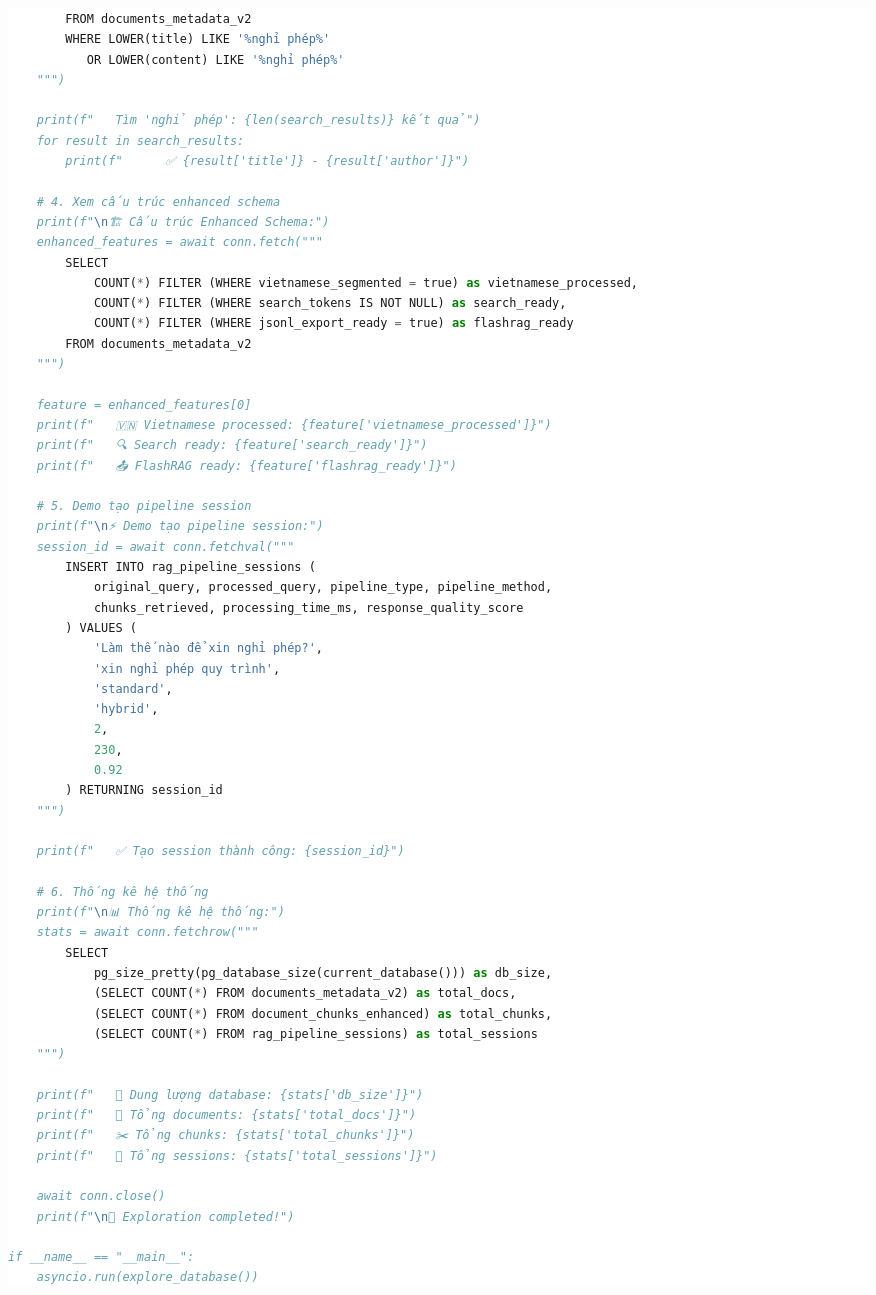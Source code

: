 ```python
        FROM documents_metadata_v2
        WHERE LOWER(title) LIKE '%nghỉ phép%'
           OR LOWER(content) LIKE '%nghỉ phép%'
    """)
    
    print(f"   Tìm 'nghỉ phép': {len(search_results)} kết quả")
    for result in search_results:
        print(f"      ✅ {result['title']} - {result['author']}")
    
    # 4. Xem cấu trúc enhanced schema
    print(f"\n🏗️ Cấu trúc Enhanced Schema:")
    enhanced_features = await conn.fetch("""
        SELECT 
            COUNT(*) FILTER (WHERE vietnamese_segmented = true) as vietnamese_processed,
            COUNT(*) FILTER (WHERE search_tokens IS NOT NULL) as search_ready,
            COUNT(*) FILTER (WHERE jsonl_export_ready = true) as flashrag_ready
        FROM documents_metadata_v2
    """)
    
    feature = enhanced_features[0]
    print(f"   🇻🇳 Vietnamese processed: {feature['vietnamese_processed']}")
    print(f"   🔍 Search ready: {feature['search_ready']}")
    print(f"   📤 FlashRAG ready: {feature['flashrag_ready']}")
    
    # 5. Demo tạo pipeline session
    print(f"\n⚡ Demo tạo pipeline session:")
    session_id = await conn.fetchval("""
        INSERT INTO rag_pipeline_sessions (
            original_query, processed_query, pipeline_type, pipeline_method,
            chunks_retrieved, processing_time_ms, response_quality_score
        ) VALUES (
            'Làm thế nào để xin nghỉ phép?',
            'xin nghỉ phép quy trình',
            'standard',
            'hybrid',
            2,
            230,
            0.92
        ) RETURNING session_id
    """)
    
    print(f"   ✅ Tạo session thành công: {session_id}")
    
    # 6. Thống kê hệ thống
    print(f"\n📊 Thống kê hệ thống:")
    stats = await conn.fetchrow("""
        SELECT 
            pg_size_pretty(pg_database_size(current_database())) as db_size,
            (SELECT COUNT(*) FROM documents_metadata_v2) as total_docs,
            (SELECT COUNT(*) FROM document_chunks_enhanced) as total_chunks,
            (SELECT COUNT(*) FROM rag_pipeline_sessions) as total_sessions
    """)
    
    print(f"   💾 Dung lượng database: {stats['db_size']}")
    print(f"   📄 Tổng documents: {stats['total_docs']}")
    print(f"   ✂️ Tổng chunks: {stats['total_chunks']}")
    print(f"   🔄 Tổng sessions: {stats['total_sessions']}")
    
    await conn.close()
    print(f"\n🎉 Exploration completed!")

if __name__ == "__main__":
    asyncio.run(explore_database())
```